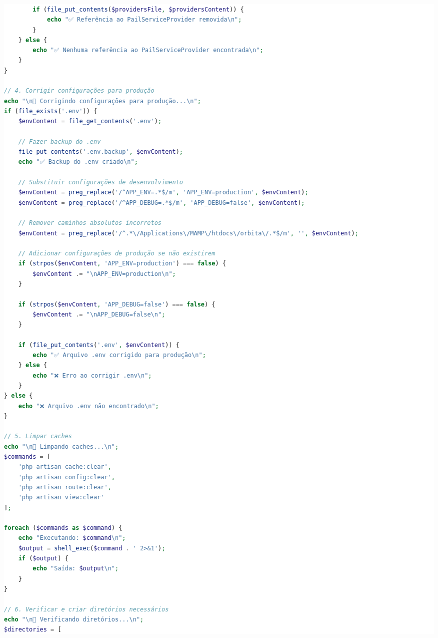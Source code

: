   ```php
           if (file_put_contents($providersFile, $providersContent)) {
               echo "✅ Referência ao PailServiceProvider removida\n";
           }
       } else {
           echo "✅ Nenhuma referência ao PailServiceProvider encontrada\n";
       }
   }

   // 4. Corrigir configurações para produção
   echo "\n🔧 Corrigindo configurações para produção...\n";
   if (file_exists('.env')) {
       $envContent = file_get_contents('.env');
       
       // Fazer backup do .env
       file_put_contents('.env.backup', $envContent);
       echo "✅ Backup do .env criado\n";
       
       // Substituir configurações de desenvolvimento
       $envContent = preg_replace('/^APP_ENV=.*$/m', 'APP_ENV=production', $envContent);
       $envContent = preg_replace('/^APP_DEBUG=.*$/m', 'APP_DEBUG=false', $envContent);
       
       // Remover caminhos absolutos incorretos
       $envContent = preg_replace('/^.*\/Applications\/MAMP\/htdocs\/orbita\/.*$/m', '', $envContent);
       
       // Adicionar configurações de produção se não existirem
       if (strpos($envContent, 'APP_ENV=production') === false) {
           $envContent .= "\nAPP_ENV=production\n";
       }
       
       if (strpos($envContent, 'APP_DEBUG=false') === false) {
           $envContent .= "\nAPP_DEBUG=false\n";
       }
       
       if (file_put_contents('.env', $envContent)) {
           echo "✅ Arquivo .env corrigido para produção\n";
       } else {
           echo "❌ Erro ao corrigir .env\n";
       }
   } else {
       echo "❌ Arquivo .env não encontrado\n";
   }

   // 5. Limpar caches
   echo "\n🧹 Limpando caches...\n";
   $commands = [
       'php artisan cache:clear',
       'php artisan config:clear',
       'php artisan route:clear',
       'php artisan view:clear'
   ];

   foreach ($commands as $command) {
       echo "Executando: $command\n";
       $output = shell_exec($command . ' 2>&1');
       if ($output) {
           echo "Saída: $output\n";
       }
   }

   // 6. Verificar e criar diretórios necessários
   echo "\n📁 Verificando diretórios...\n";
   $directories = [
   ```